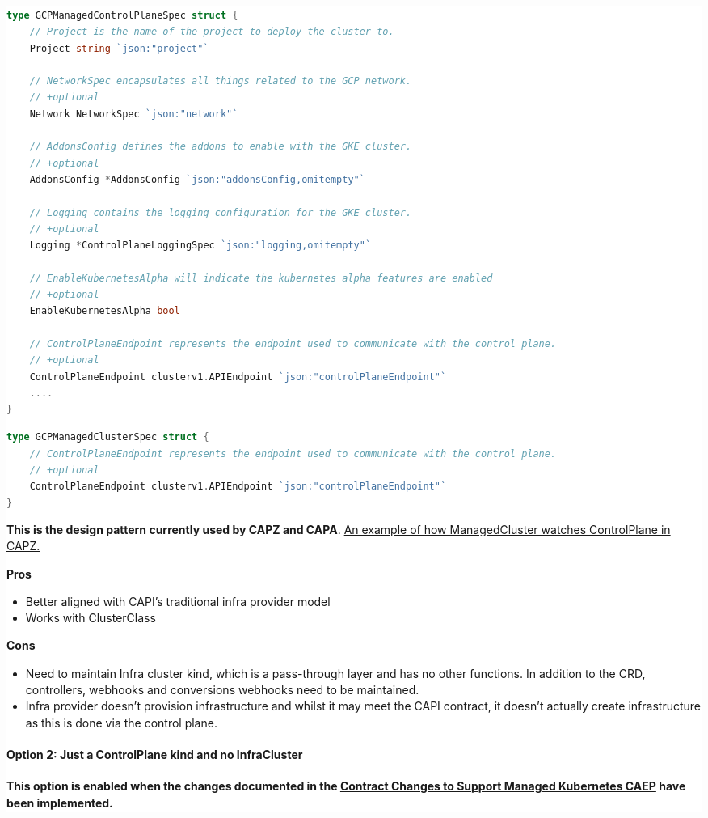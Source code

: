 ```go
type GCPManagedControlPlaneSpec struct {
    // Project is the name of the project to deploy the cluster to.
    Project string `json:"project"`

    // NetworkSpec encapsulates all things related to the GCP network.
    // +optional
    Network NetworkSpec `json:"network"`

    // AddonsConfig defines the addons to enable with the GKE cluster.
    // +optional
    AddonsConfig *AddonsConfig `json:"addonsConfig,omitempty"`

    // Logging contains the logging configuration for the GKE cluster.
    // +optional
    Logging *ControlPlaneLoggingSpec `json:"logging,omitempty"`

    // EnableKubernetesAlpha will indicate the kubernetes alpha features are enabled
    // +optional
    EnableKubernetesAlpha bool

    // ControlPlaneEndpoint represents the endpoint used to communicate with the control plane.
    // +optional
    ControlPlaneEndpoint clusterv1.APIEndpoint `json:"controlPlaneEndpoint"`
    ....
}
```

```go
type GCPManagedClusterSpec struct {
    // ControlPlaneEndpoint represents the endpoint used to communicate with the control plane.
    // +optional
    ControlPlaneEndpoint clusterv1.APIEndpoint `json:"controlPlaneEndpoint"`
}
```

**This is the design pattern currently used by CAPZ and CAPA**. [An example of how ManagedCluster watches ControlPlane in CAPZ.](https://github.com/kubernetes-sigs/cluster-api-provider-azure/blob/5c69b44ed847365525504b242da83b5e5da75e4f/controllers/azuremanagedcluster_controller.go#L71)

**Pros**

- Better aligned with CAPI’s traditional infra provider model
- Works with ClusterClass

**Cons**

- Need to maintain Infra cluster kind, which is a pass-through layer and has no other functions. In addition to the CRD, controllers, webhooks and conversions webhooks need to be maintained.
- Infra provider doesn’t provision infrastructure and whilst it may meet the CAPI contract, it doesn’t actually create infrastructure as this is done via the control plane.

#### Option 2: Just a ControlPlane kind and no InfraCluster

**This option is enabled when the changes documented in the [Contract Changes to Support Managed Kubernetes CAEP](./20230407-managed-k8s-capi-contract-changes) have been implemented.**
